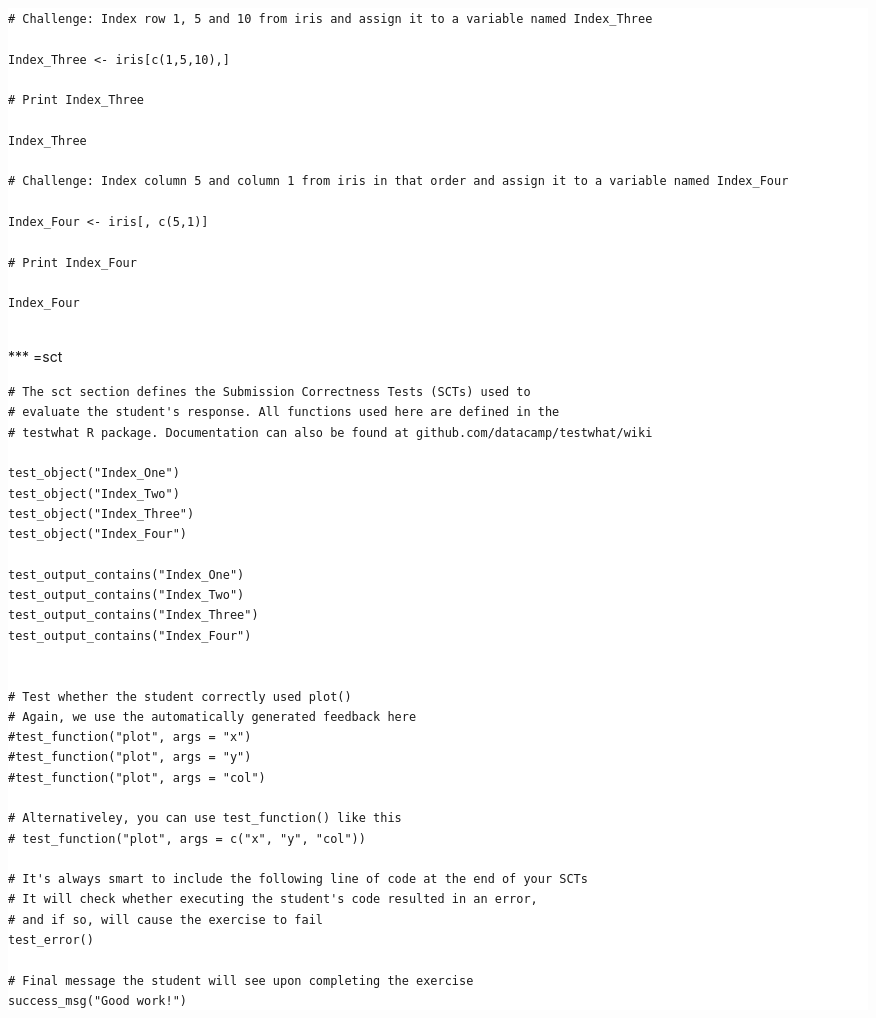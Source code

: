 ```{r}
# Challenge: Index row 1, 5 and 10 from iris and assign it to a variable named Index_Three

Index_Three <- iris[c(1,5,10),]

# Print Index_Three

Index_Three

# Challenge: Index column 5 and column 1 from iris in that order and assign it to a variable named Index_Four

Index_Four <- iris[, c(5,1)]

# Print Index_Four

Index_Four


```

*** =sct
```{r}
# The sct section defines the Submission Correctness Tests (SCTs) used to
# evaluate the student's response. All functions used here are defined in the 
# testwhat R package. Documentation can also be found at github.com/datacamp/testwhat/wiki

test_object("Index_One")
test_object("Index_Two")
test_object("Index_Three")
test_object("Index_Four")

test_output_contains("Index_One")
test_output_contains("Index_Two")
test_output_contains("Index_Three")
test_output_contains("Index_Four")


# Test whether the student correctly used plot()
# Again, we use the automatically generated feedback here
#test_function("plot", args = "x")
#test_function("plot", args = "y")
#test_function("plot", args = "col")

# Alternativeley, you can use test_function() like this
# test_function("plot", args = c("x", "y", "col"))

# It's always smart to include the following line of code at the end of your SCTs
# It will check whether executing the student's code resulted in an error, 
# and if so, will cause the exercise to fail
test_error()

# Final message the student will see upon completing the exercise
success_msg("Good work!")
```
